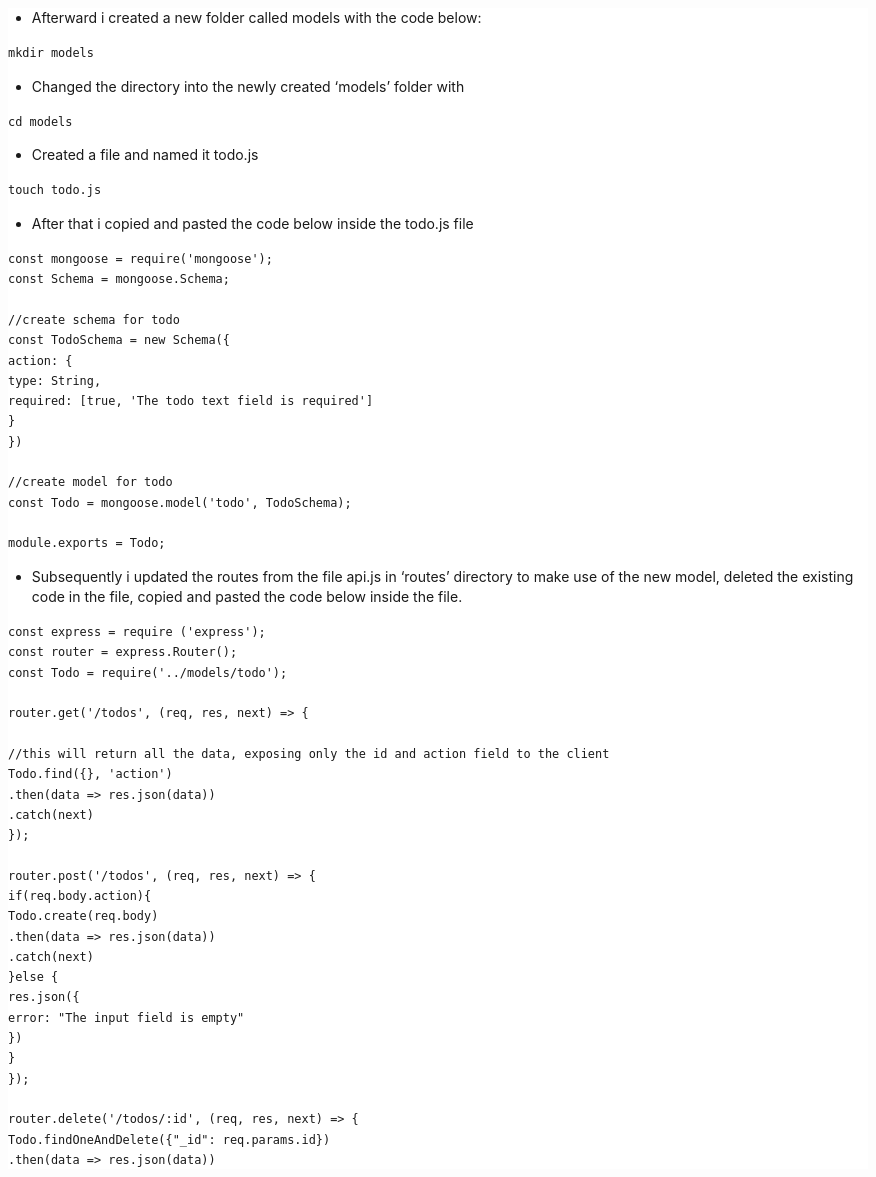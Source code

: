 - Afterward i created a new folder called models with the code below:

```
mkdir models
```

- Changed the directory into the newly created ‘models’ folder with

```
cd models
```

- Created a file and named it todo.js

```
touch todo.js
```

- After that i copied and pasted the code below inside the todo.js file

```
const mongoose = require('mongoose');
const Schema = mongoose.Schema;

//create schema for todo
const TodoSchema = new Schema({
action: {
type: String,
required: [true, 'The todo text field is required']
}
})

//create model for todo
const Todo = mongoose.model('todo', TodoSchema);

module.exports = Todo;
```

- Subsequently i updated the routes from the file api.js in ‘routes’ directory to make use of the new model, deleted the existing code in the file, copied and pasted the code below inside the file.

```
const express = require ('express');
const router = express.Router();
const Todo = require('../models/todo');

router.get('/todos', (req, res, next) => {

//this will return all the data, exposing only the id and action field to the client
Todo.find({}, 'action')
.then(data => res.json(data))
.catch(next)
});

router.post('/todos', (req, res, next) => {
if(req.body.action){
Todo.create(req.body)
.then(data => res.json(data))
.catch(next)
}else {
res.json({
error: "The input field is empty"
})
}
});

router.delete('/todos/:id', (req, res, next) => {
Todo.findOneAndDelete({"_id": req.params.id})
.then(data => res.json(data))
```